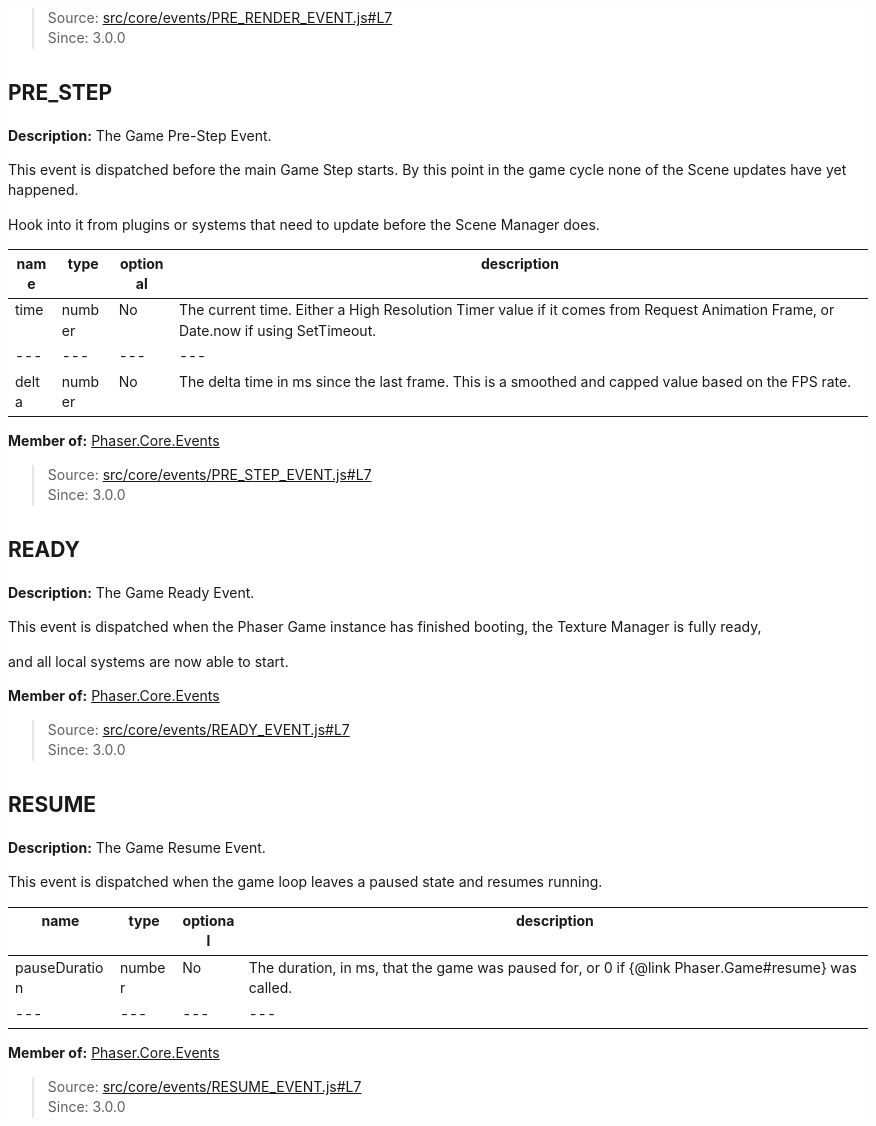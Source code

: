 > Source: [src/core/events/PRE\_RENDER\_EVENT.js#L7](https://github.com/phaserjs/phaser/blob/v3.87.0/src/core/events/PRE_RENDER_EVENT.js#L7)  
> Since: 3.0.0

## PRE\_STEP

**Description:** The Game Pre-Step Event.

This event is dispatched before the main Game Step starts. By this point in the game cycle none of the Scene updates have yet happened.

Hook into it from plugins or systems that need to update before the Scene Manager does.

| name | type | optional | description |
| --- | --- | --- | --- |
| time | number | No | The current time. Either a High Resolution Timer value if it comes from Request Animation Frame, or Date.now if using SetTimeout. |
| --- | --- | --- | --- |
| delta | number | No | The delta time in ms since the last frame. This is a smoothed and capped value based on the FPS rate. |

**Member of:** [Phaser.Core.Events](/api-documentation/namespace/core-events)

> Source: [src/core/events/PRE\_STEP\_EVENT.js#L7](https://github.com/phaserjs/phaser/blob/v3.87.0/src/core/events/PRE_STEP_EVENT.js#L7)  
> Since: 3.0.0

## READY

**Description:** The Game Ready Event.

This event is dispatched when the Phaser Game instance has finished booting, the Texture Manager is fully ready,

and all local systems are now able to start.

**Member of:** [Phaser.Core.Events](/api-documentation/namespace/core-events)

> Source: [src/core/events/READY\_EVENT.js#L7](https://github.com/phaserjs/phaser/blob/v3.87.0/src/core/events/READY_EVENT.js#L7)  
> Since: 3.0.0

## RESUME

**Description:** The Game Resume Event.

This event is dispatched when the game loop leaves a paused state and resumes running.

| name | type | optional | description |
| --- | --- | --- | --- |
| pauseDuration | number | No | The duration, in ms, that the game was paused for, or 0 if {@link Phaser.Game#resume} was called. |
| --- | --- | --- | --- |

**Member of:** [Phaser.Core.Events](/api-documentation/namespace/core-events)

> Source: [src/core/events/RESUME\_EVENT.js#L7](https://github.com/phaserjs/phaser/blob/v3.87.0/src/core/events/RESUME_EVENT.js#L7)  
> Since: 3.0.0
